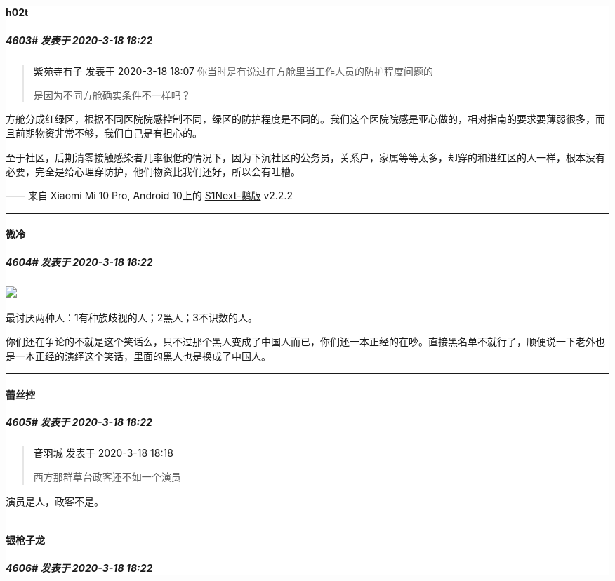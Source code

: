 ####  h02t  
##### 4603#       发表于 2020-3-18 18:22



<blockquote><a href="httphttps://bbs.saraba1st.com/2b/forum.php?mod=redirect&amp;goto=findpost&amp;pid=46788404&amp;ptid=1919303" target="_blank">紫苑寺有子 发表于 2020-3-18 18:07</a>
你当时是有说过在方舱里当工作人员的防护程度问题的


是因为不同方舱确实条件不一样吗？</blockquote>
方舱分成红绿区，根据不同医院院感控制不同，绿区的防护程度是不同的。我们这个医院院感是亚心做的，相对指南的要求要薄弱很多，而且前期物资非常不够，我们自己是有担心的。

至于社区，后期清零接触感染者几率很低的情况下，因为下沉社区的公务员，关系户，家属等等太多，却穿的和进红区的人一样，根本没有必要，完全是给心理穿防护，他们物资比我们还好，所以会有吐槽。

—— 来自 Xiaomi Mi 10 Pro, Android 10上的 [S1Next-鹅版](https://github.com/ykrank/S1-Next/releases) v2.2.2







-----

####  微冷  
##### 4604#       发表于 2020-3-18 18:22



<img src="https://static.saraba1st.com/image/smiley/face2017/049.png" referrerpolicy="no-referrer">


最讨厌两种人：1有种族歧视的人；2黑人；3不识数的人。


你们还在争论的不就是这个笑话么，只不过那个黑人变成了中国人而已，你们还一本正经的在吵。直接黑名单不就行了，顺便说一下老外也是一本正经的演绎这个笑话，里面的黑人也是换成了中国人。







-----

####  蕾丝控  
##### 4605#       发表于 2020-3-18 18:22



<blockquote><a href="httphttps://bbs.saraba1st.com/2b/forum.php?mod=redirect&amp;goto=findpost&amp;pid=46788582&amp;ptid=1919303" target="_blank">音羽城 发表于 2020-3-18 18:18</a>

西方那群草台政客还不如一个演员</blockquote>
演员是人，政客不是。







-----

####  银枪子龙  
##### 4606#       发表于 2020-3-18 18:22
